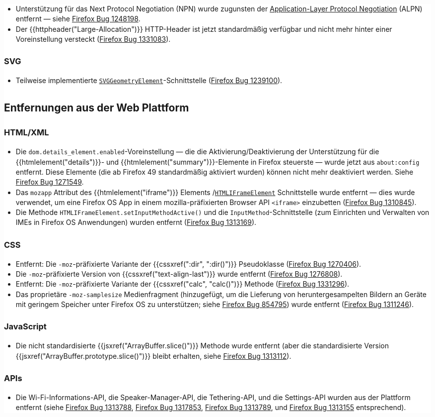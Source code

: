 - Unterstützung für das Next Protocol Negotiation (NPN) wurde zugunsten der [Application-Layer Protocol Negotiation](https://en.wikipedia.org/wiki/Application-Layer_Protocol_Negotiation) (ALPN) entfernt — siehe [Firefox Bug 1248198](https://bugzil.la/1248198).
- Der {{httpheader("Large-Allocation")}} HTTP-Header ist jetzt standardmäßig verfügbar und nicht mehr hinter einer Voreinstellung versteckt ([Firefox Bug 1331083](https://bugzil.la/1331083)).

### SVG

- Teilweise implementierte [`SVGGeometryElement`](/de/docs/Web/API/SVGGeometryElement)-Schnittstelle ([Firefox Bug 1239100](https://bugzil.la/1239100)).

## Entfernungen aus der Web Plattform

### HTML/XML

- Die `dom.details_element.enabled`-Voreinstellung — die die Aktivierung/Deaktivierung der Unterstützung für die {{htmlelement("details")}}- und {{htmlelement("summary")}}-Elemente in Firefox steuerste — wurde jetzt aus `about:config` entfernt. Diese Elemente (die ab Firefox 49 standardmäßig aktiviert wurden) können nicht mehr deaktiviert werden. Siehe [Firefox Bug 1271549](https://bugzil.la/1271549).
- Das `mozapp` Attribut des {{htmlelement("iframe")}} Elements /[`HTMLIFrameElement`](/de/docs/Web/API/HTMLIFrameElement) Schnittstelle wurde entfernt — dies wurde verwendet, um eine Firefox OS App in einem mozilla-präfixierten Browser API `<iframe>` einzubetten ([Firefox Bug 1310845](https://bugzil.la/1310845)).
- Die Methode `HTMLIFrameElement.setInputMethodActive()` und die `InputMethod`-Schnittstelle (zum Einrichten und Verwalten von IMEs in Firefox OS Anwendungen) wurden entfernt ([Firefox Bug 1313169](https://bugzil.la/1313169)).

### CSS

- Entfernt: Die `-moz`-präfixierte Variante der {{cssxref(":dir", ":dir()")}} Pseudoklasse ([Firefox Bug 1270406](https://bugzil.la/1270406)).
- Die `-moz`-präfixierte Version von {{cssxref("text-align-last")}} wurde entfernt ([Firefox Bug 1276808](https://bugzil.la/1276808)).
- Entfernt: Die `-moz`-präfixierte Variante der {{cssxref("calc", "calc()")}} Methode ([Firefox Bug 1331296](https://bugzil.la/1331296)).
- Das proprietäre `-moz-samplesize` Medienfragment (hinzugefügt, um die Lieferung von heruntergesampelten Bildern an Geräte mit geringem Speicher unter Firefox OS zu unterstützen; siehe [Firefox Bug 854795](https://bugzil.la/854795)) wurde entfernt ([Firefox Bug 1311246](https://bugzil.la/1311246)).

### JavaScript

- Die nicht standardisierte {{jsxref("ArrayBuffer.slice()")}} Methode wurde entfernt (aber die standardisierte Version {{jsxref("ArrayBuffer.prototype.slice()")}} bleibt erhalten, siehe [Firefox Bug 1313112](https://bugzil.la/1313112)).

### APIs

- Die Wi-Fi-Informations-API, die Speaker-Manager-API, die Tethering-API, und die Settings-API wurden aus der Plattform entfernt (siehe [Firefox Bug 1313788](https://bugzil.la/1313788), [Firefox Bug 1317853](https://bugzil.la/1317853), [Firefox Bug 1313789](https://bugzil.la/1313789), und [Firefox Bug 1313155](https://bugzil.la/1313155) entsprechend).
